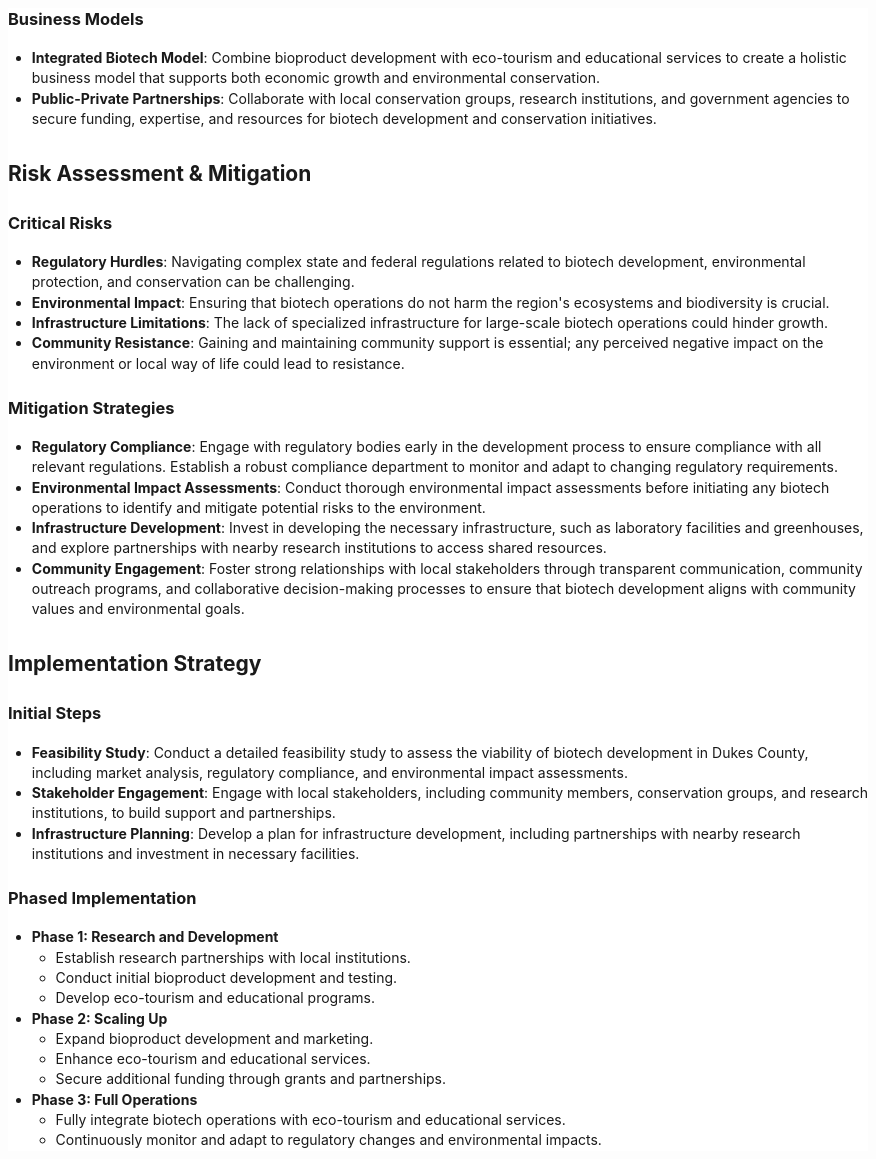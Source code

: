 ### Business Models
- **Integrated Biotech Model**: Combine bioproduct development with eco-tourism and educational services to create a holistic business model that supports both economic growth and environmental conservation.
- **Public-Private Partnerships**: Collaborate with local conservation groups, research institutions, and government agencies to secure funding, expertise, and resources for biotech development and conservation initiatives.

## Risk Assessment & Mitigation

### Critical Risks
- **Regulatory Hurdles**: Navigating complex state and federal regulations related to biotech development, environmental protection, and conservation can be challenging.
- **Environmental Impact**: Ensuring that biotech operations do not harm the region's ecosystems and biodiversity is crucial.
- **Infrastructure Limitations**: The lack of specialized infrastructure for large-scale biotech operations could hinder growth.
- **Community Resistance**: Gaining and maintaining community support is essential; any perceived negative impact on the environment or local way of life could lead to resistance.

### Mitigation Strategies
- **Regulatory Compliance**: Engage with regulatory bodies early in the development process to ensure compliance with all relevant regulations. Establish a robust compliance department to monitor and adapt to changing regulatory requirements.
- **Environmental Impact Assessments**: Conduct thorough environmental impact assessments before initiating any biotech operations to identify and mitigate potential risks to the environment.
- **Infrastructure Development**: Invest in developing the necessary infrastructure, such as laboratory facilities and greenhouses, and explore partnerships with nearby research institutions to access shared resources.
- **Community Engagement**: Foster strong relationships with local stakeholders through transparent communication, community outreach programs, and collaborative decision-making processes to ensure that biotech development aligns with community values and environmental goals.

## Implementation Strategy

### Initial Steps
- **Feasibility Study**: Conduct a detailed feasibility study to assess the viability of biotech development in Dukes County, including market analysis, regulatory compliance, and environmental impact assessments.
- **Stakeholder Engagement**: Engage with local stakeholders, including community members, conservation groups, and research institutions, to build support and partnerships.
- **Infrastructure Planning**: Develop a plan for infrastructure development, including partnerships with nearby research institutions and investment in necessary facilities.

### Phased Implementation
- **Phase 1: Research and Development**
  - Establish research partnerships with local institutions.
  - Conduct initial bioproduct development and testing.
  - Develop eco-tourism and educational programs.
- **Phase 2: Scaling Up**
  - Expand bioproduct development and marketing.
  - Enhance eco-tourism and educational services.
  - Secure additional funding through grants and partnerships.
- **Phase 3: Full Operations**
  - Fully integrate biotech operations with eco-tourism and educational services.
  - Continuously monitor and adapt to regulatory changes and environmental impacts.
